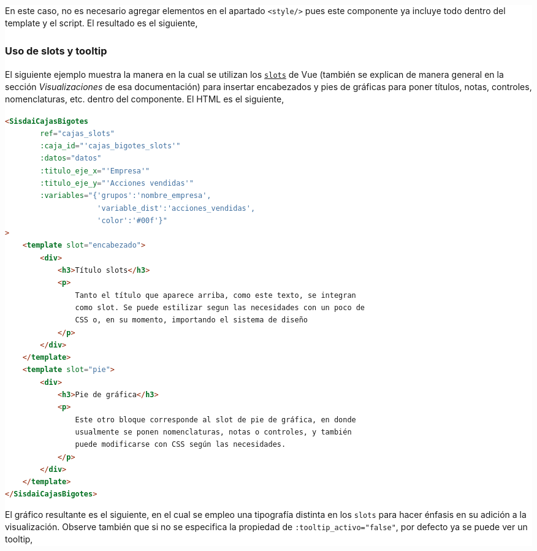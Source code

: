 En este caso, no es necesario agregar elementos en el apartado `<style/>` pues este componente ya incluye todo dentro
del template y el script. El resultado es el siguiente,

<cajas-bigotes-basico/>

### Uso de slots y tooltip

El siguiente ejemplo muestra la manera en la cual se utilizan los
[`slots`](https://vuejs.org/guide/components/slots.html) de Vue (también se explican de manera general en la sección
_Visualizaciones_ de esa documentación) para insertar encabezados y pies de gráficas para poner títulos, notas,
controles, nomenclaturas, etc. dentro del componente. El HTML es el siguiente,

```html
<SisdaiCajasBigotes
        ref="cajas_slots"
        :caja_id="'cajas_bigotes_slots'"
        :datos="datos"
        :titulo_eje_x="'Empresa'"
        :titulo_eje_y="'Acciones vendidas'"
        :variables="{'grupos':'nombre_empresa',
                     'variable_dist':'acciones_vendidas',
                     'color':'#00f'}"
>
    <template slot="encabezado">
        <div>
            <h3>Título slots</h3>
            <p>
                Tanto el título que aparece arriba, como este texto, se integran
                como slot. Se puede estilizar segun las necesidades con un poco de
                CSS o, en su momento, importando el sistema de diseño
            </p>
        </div>
    </template>
    <template slot="pie">
        <div>
            <h3>Pie de gráfica</h3>
            <p>
                Este otro bloque corresponde al slot de pie de gráfica, en donde
                usualmente se ponen nomenclaturas, notas o controles, y también
                puede modificarse con CSS según las necesidades.
            </p>
        </div>
    </template>
</SisdaiCajasBigotes>
```

El gráfico resultante es el siguiente, en el cual se empleo una tipografía distinta en los `slots` para hacer énfasis en
su adición a la visualización. Observe también que si no se especifica la propiedad de
`:tooltip_activo="false"`, por defecto ya se puede ver un tooltip,
